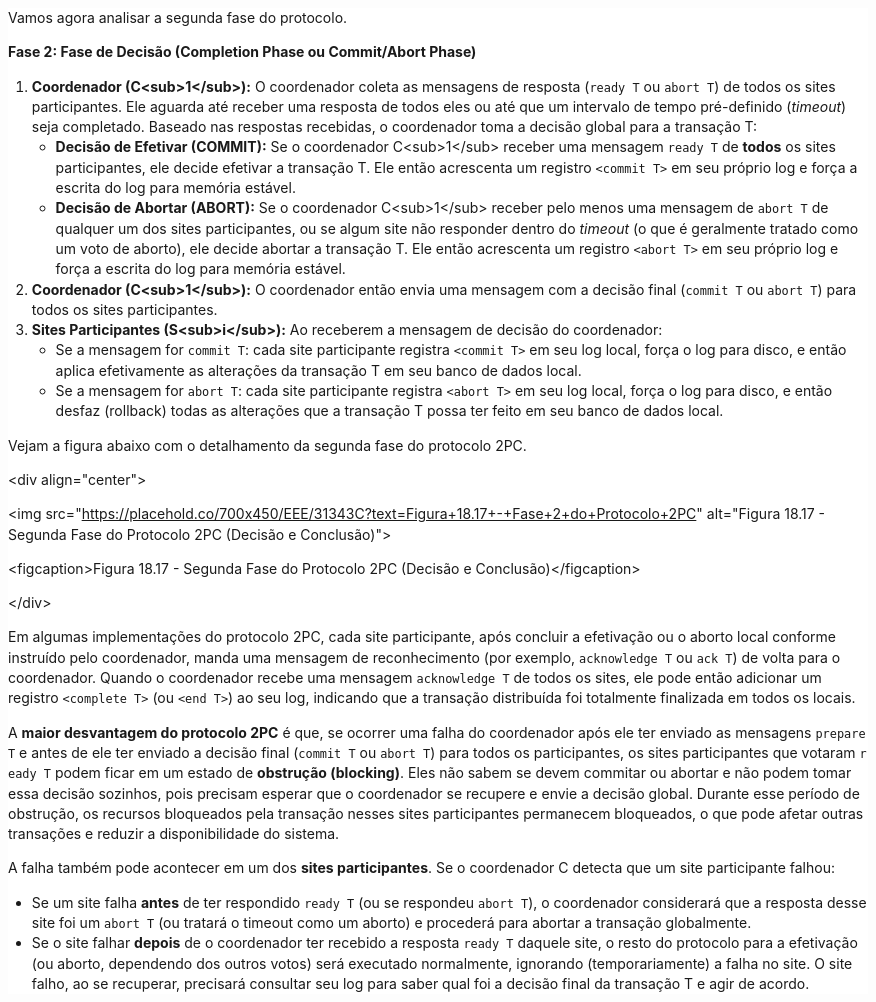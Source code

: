 Vamos agora analisar a segunda fase do protocolo.

**Fase 2: Fase de Decisão (Completion Phase ou Commit/Abort Phase)**

1. **Coordenador (C&lt;sub>1&lt;/sub>):** O coordenador coleta as mensagens de resposta (`ready T` ou `abort T`) de todos os sites participantes. Ele aguarda até receber uma resposta de todos eles ou até que um intervalo de tempo pré-definido (_timeout_) seja completado. Baseado nas respostas recebidas, o coordenador toma a decisão global para a transação T:
    - **Decisão de Efetivar (COMMIT):** Se o coordenador C&lt;sub>1&lt;/sub> receber uma mensagem `ready T` de **todos** os sites participantes, ele decide efetivar a transação T. Ele então acrescenta um registro `<commit T>` em seu próprio log e força a escrita do log para memória estável.
    - **Decisão de Abortar (ABORT):** Se o coordenador C&lt;sub>1&lt;/sub> receber pelo menos uma mensagem de `abort T` de qualquer um dos sites participantes, ou se algum site não responder dentro do _timeout_ (o que é geralmente tratado como um voto de aborto), ele decide abortar a transação T. Ele então acrescenta um registro `<abort T>` em seu próprio log e força a escrita do log para memória estável.
2. **Coordenador (C&lt;sub>1&lt;/sub>):** O coordenador então envia uma mensagem com a decisão final (`commit T` ou `abort T`) para todos os sites participantes.
3. **Sites Participantes (S&lt;sub>i&lt;/sub>):** Ao receberem a mensagem de decisão do coordenador:
    - Se a mensagem for `commit T`: cada site participante registra `<commit T>` em seu log local, força o log para disco, e então aplica efetivamente as alterações da transação T em seu banco de dados local.
    - Se a mensagem for `abort T`: cada site participante registra `<abort T>` em seu log local, força o log para disco, e então desfaz (rollback) todas as alterações que a transação T possa ter feito em seu banco de dados local.

Vejam a figura abaixo com o detalhamento da segunda fase do protocolo 2PC.

&lt;div align="center">

&lt;img src="https://placehold.co/700x450/EEE/31343C?text=Figura+18.17+-+Fase+2+do+Protocolo+2PC" alt="Figura 18.17 - Segunda Fase do Protocolo 2PC (Decisão e Conclusão)">

&lt;figcaption>Figura 18.17 - Segunda Fase do Protocolo 2PC (Decisão e Conclusão)&lt;/figcaption>

&lt;/div>

Em algumas implementações do protocolo 2PC, cada site participante, após concluir a efetivação ou o aborto local conforme instruído pelo coordenador, manda uma mensagem de reconhecimento (por exemplo, `acknowledge T` ou `ack T`) de volta para o coordenador. Quando o coordenador recebe uma mensagem `acknowledge T` de todos os sites, ele pode então adicionar um registro `<complete T>` (ou `<end T>`) ao seu log, indicando que a transação distribuída foi totalmente finalizada em todos os locais.

A **maior desvantagem do protocolo 2PC** é que, se ocorrer uma falha do coordenador após ele ter enviado as mensagens `prepare T` e antes de ele ter enviado a decisão final (`commit T` ou `abort T`) para todos os participantes, os sites participantes que votaram `ready T` podem ficar em um estado de **obstrução (blocking)**. Eles não sabem se devem commitar ou abortar e não podem tomar essa decisão sozinhos, pois precisam esperar que o coordenador se recupere e envie a decisão global. Durante esse período de obstrução, os recursos bloqueados pela transação nesses sites participantes permanecem bloqueados, o que pode afetar outras transações e reduzir a disponibilidade do sistema.

A falha também pode acontecer em um dos **sites participantes**. Se o coordenador C detecta que um site participante falhou:

- Se um site falha **antes** de ter respondido `ready T` (ou se respondeu `abort T`), o coordenador considerará que a resposta desse site foi um `abort T` (ou tratará o timeout como um aborto) e procederá para abortar a transação globalmente.
- Se o site falhar **depois** de o coordenador ter recebido a resposta `ready T` daquele site, o resto do protocolo para a efetivação (ou aborto, dependendo dos outros votos) será executado normalmente, ignorando (temporariamente) a falha no site. O site falho, ao se recuperar, precisará consultar seu log para saber qual foi a decisão final da transação T e agir de acordo.
